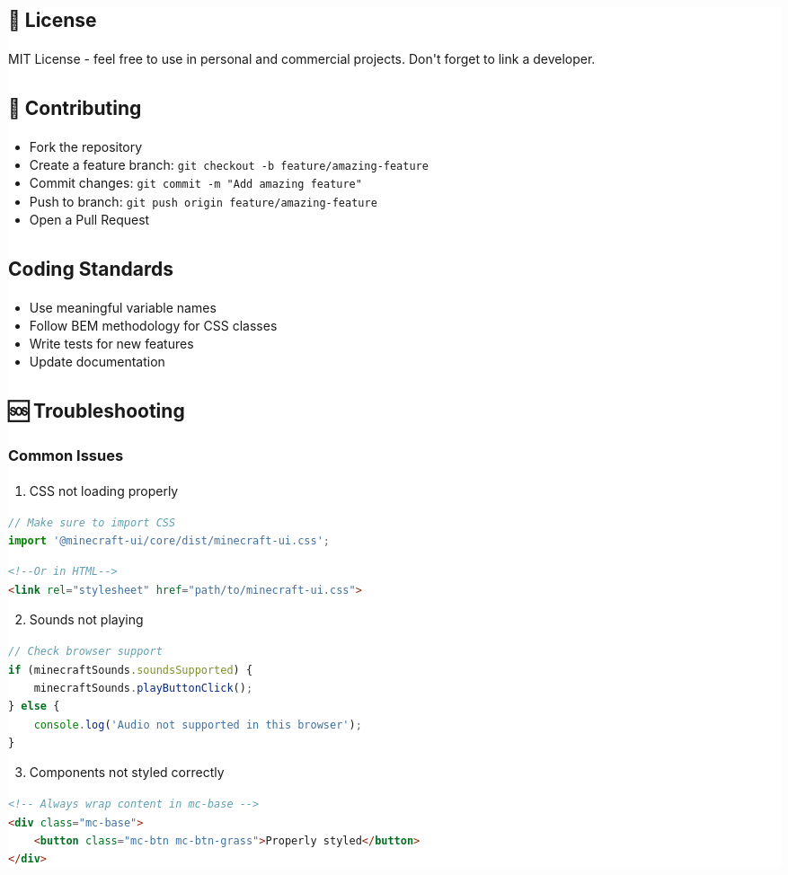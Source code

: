 ## 📄 **License**

MIT License - feel free to use in personal and commercial projects.
Don't forget to link a developer.

## 🤝 **Contributing**

* Fork the repository
* Create a feature branch: `git checkout -b feature/amazing-feature`
* Commit changes: `git commit -m "Add amazing feature"`
* Push to branch: `git push origin feature/amazing-feature`
* Open a Pull Request

## **Coding Standards**

* Use meaningful variable names
* Follow BEM methodology for CSS classes
* Write tests for new features
* Update documentation

## 🆘 **Troubleshooting**

### **Common Issues**

1. CSS not loading properly

```javascript
// Make sure to import CSS
import '@minecraft-ui/core/dist/minecraft-ui.css';
```

```html
<!--Or in HTML-->
<link rel="stylesheet" href="path/to/minecraft-ui.css">
```

2. Sounds not playing

```javascript
// Check browser support
if (minecraftSounds.soundsSupported) {
    minecraftSounds.playButtonClick();
} else {
    console.log('Audio not supported in this browser');
}
```

3. Components not styled correctly

```html
<!-- Always wrap content in mc-base -->
<div class="mc-base">
    <button class="mc-btn mc-btn-grass">Properly styled</button>
</div>
```
